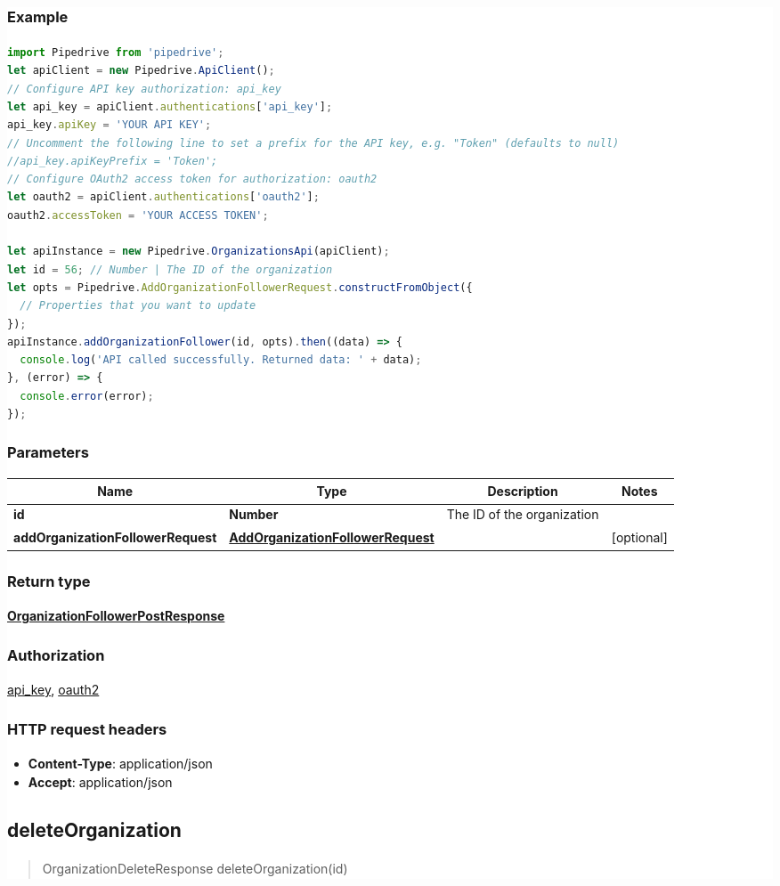 ### Example

```javascript
import Pipedrive from 'pipedrive';
let apiClient = new Pipedrive.ApiClient();
// Configure API key authorization: api_key
let api_key = apiClient.authentications['api_key'];
api_key.apiKey = 'YOUR API KEY';
// Uncomment the following line to set a prefix for the API key, e.g. "Token" (defaults to null)
//api_key.apiKeyPrefix = 'Token';
// Configure OAuth2 access token for authorization: oauth2
let oauth2 = apiClient.authentications['oauth2'];
oauth2.accessToken = 'YOUR ACCESS TOKEN';

let apiInstance = new Pipedrive.OrganizationsApi(apiClient);
let id = 56; // Number | The ID of the organization
let opts = Pipedrive.AddOrganizationFollowerRequest.constructFromObject({
  // Properties that you want to update
});
apiInstance.addOrganizationFollower(id, opts).then((data) => {
  console.log('API called successfully. Returned data: ' + data);
}, (error) => {
  console.error(error);
});

```

### Parameters


Name | Type | Description  | Notes
------------- | ------------- | ------------- | -------------
 **id** | **Number**| The ID of the organization | 
 **addOrganizationFollowerRequest** | [**AddOrganizationFollowerRequest**](AddOrganizationFollowerRequest.md)|  | [optional] 

### Return type

[**OrganizationFollowerPostResponse**](OrganizationFollowerPostResponse.md)

### Authorization

[api_key](../README.md#api_key), [oauth2](../README.md#oauth2)

### HTTP request headers

- **Content-Type**: application/json
- **Accept**: application/json


## deleteOrganization

> OrganizationDeleteResponse deleteOrganization(id)
